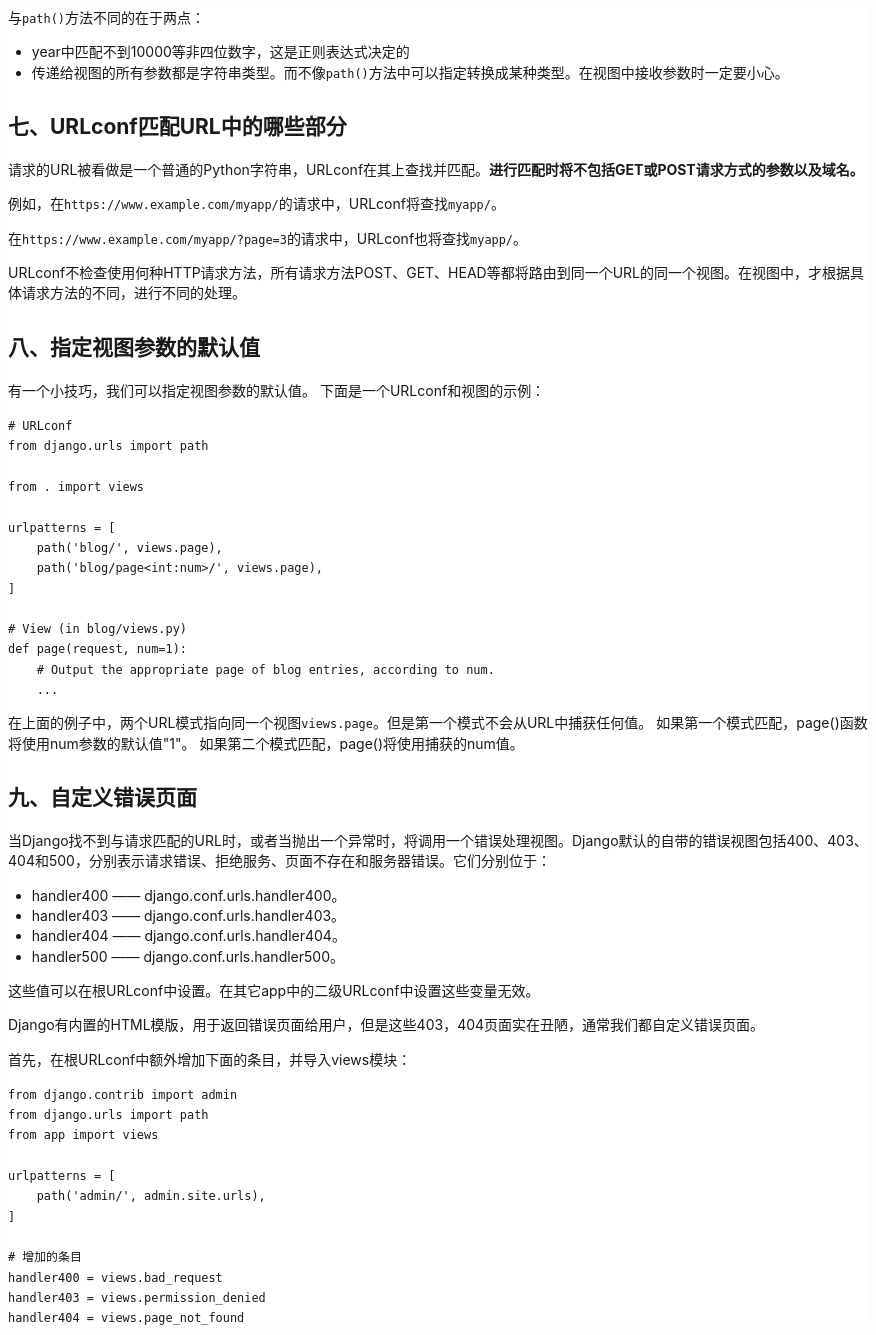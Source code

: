 与`path()`方法不同的在于两点：

- year中匹配不到10000等非四位数字，这是正则表达式决定的
- 传递给视图的所有参数都是字符串类型。而不像`path()`方法中可以指定转换成某种类型。在视图中接收参数时一定要小心。

## 七、URLconf匹配URL中的哪些部分

请求的URL被看做是一个普通的Python字符串，URLconf在其上查找并匹配。**进行匹配时将不包括GET或POST请求方式的参数以及域名。**

例如，在`https://www.example.com/myapp/`的请求中，URLconf将查找`myapp/`。

在`https://www.example.com/myapp/?page=3`的请求中，URLconf也将查找`myapp/`。

URLconf不检查使用何种HTTP请求方法，所有请求方法POST、GET、HEAD等都将路由到同一个URL的同一个视图。在视图中，才根据具体请求方法的不同，进行不同的处理。

## 八、指定视图参数的默认值

有一个小技巧，我们可以指定视图参数的默认值。 下面是一个URLconf和视图的示例：

```
# URLconf
from django.urls import path

from . import views

urlpatterns = [
    path('blog/', views.page),
    path('blog/page<int:num>/', views.page),
]

# View (in blog/views.py)
def page(request, num=1):
    # Output the appropriate page of blog entries, according to num.
    ...
```

在上面的例子中，两个URL模式指向同一个视图`views.page`。但是第一个模式不会从URL中捕获任何值。 如果第一个模式匹配，page()函数将使用num参数的默认值"1"。 如果第二个模式匹配，page()将使用捕获的num值。

## 九、自定义错误页面

当Django找不到与请求匹配的URL时，或者当抛出一个异常时，将调用一个错误处理视图。Django默认的自带的错误视图包括400、403、404和500，分别表示请求错误、拒绝服务、页面不存在和服务器错误。它们分别位于：

- handler400 —— django.conf.urls.handler400。
- handler403 —— django.conf.urls.handler403。
- handler404 —— django.conf.urls.handler404。
- handler500 —— django.conf.urls.handler500。

这些值可以在根URLconf中设置。在其它app中的二级URLconf中设置这些变量无效。

Django有内置的HTML模版，用于返回错误页面给用户，但是这些403，404页面实在丑陋，通常我们都自定义错误页面。

首先，在根URLconf中额外增加下面的条目，并导入views模块：

```
from django.contrib import admin
from django.urls import path
from app import views

urlpatterns = [
    path('admin/', admin.site.urls),
]

# 增加的条目
handler400 = views.bad_request
handler403 = views.permission_denied
handler404 = views.page_not_found
```